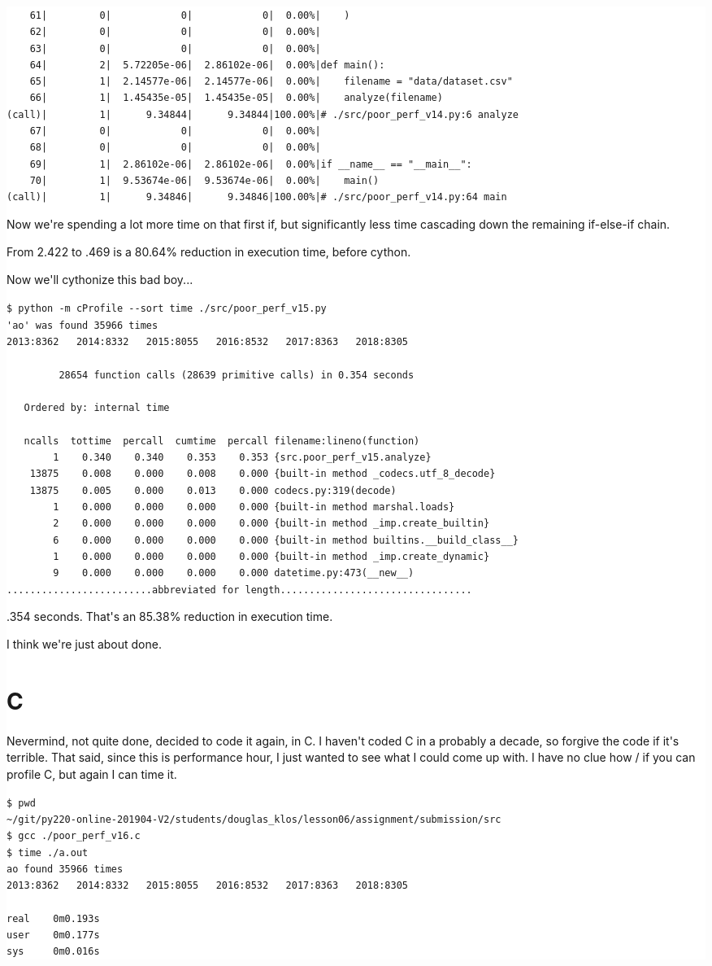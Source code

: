 ```
    61|         0|            0|            0|  0.00%|    )
    62|         0|            0|            0|  0.00%|
    63|         0|            0|            0|  0.00%|
    64|         2|  5.72205e-06|  2.86102e-06|  0.00%|def main():
    65|         1|  2.14577e-06|  2.14577e-06|  0.00%|    filename = "data/dataset.csv"
    66|         1|  1.45435e-05|  1.45435e-05|  0.00%|    analyze(filename)
(call)|         1|      9.34844|      9.34844|100.00%|# ./src/poor_perf_v14.py:6 analyze
    67|         0|            0|            0|  0.00%|
    68|         0|            0|            0|  0.00%|
    69|         1|  2.86102e-06|  2.86102e-06|  0.00%|if __name__ == "__main__":
    70|         1|  9.53674e-06|  9.53674e-06|  0.00%|    main()
(call)|         1|      9.34846|      9.34846|100.00%|# ./src/poor_perf_v14.py:64 main
```
Now we're spending a lot more time on that first if, but significantly less time
cascading down the remaining if-else-if chain.

From 2.422 to .469 is a 80.64% reduction in execution time, before cython.

Now we'll cythonize this bad boy...
```
$ python -m cProfile --sort time ./src/poor_perf_v15.py
'ao' was found 35966 times
2013:8362	2014:8332	2015:8055	2016:8532	2017:8363	2018:8305

         28654 function calls (28639 primitive calls) in 0.354 seconds

   Ordered by: internal time

   ncalls  tottime  percall  cumtime  percall filename:lineno(function)
        1    0.340    0.340    0.353    0.353 {src.poor_perf_v15.analyze}
    13875    0.008    0.000    0.008    0.000 {built-in method _codecs.utf_8_decode}
    13875    0.005    0.000    0.013    0.000 codecs.py:319(decode)
        1    0.000    0.000    0.000    0.000 {built-in method marshal.loads}
        2    0.000    0.000    0.000    0.000 {built-in method _imp.create_builtin}
        6    0.000    0.000    0.000    0.000 {built-in method builtins.__build_class__}
        1    0.000    0.000    0.000    0.000 {built-in method _imp.create_dynamic}
        9    0.000    0.000    0.000    0.000 datetime.py:473(__new__)
.........................abbreviated for length.................................
```

.354 seconds.  That's an 85.38% reduction in execution time.

I think we're just about done.

# C

Nevermind, not quite done, decided to code it again, in C.  I haven't coded C
in a probably a decade, so forgive the code if it's terrible.  That said,
since this is performance hour, I just wanted to see what I could come up with.
I have no clue how / if you can profile C, but again I can time it.

```
$ pwd
~/git/py220-online-201904-V2/students/douglas_klos/lesson06/assignment/submission/src
$ gcc ./poor_perf_v16.c
$ time ./a.out
ao found 35966 times
2013:8362	2014:8332	2015:8055	2016:8532	2017:8363	2018:8305

real    0m0.193s
user    0m0.177s
sys     0m0.016s
```
